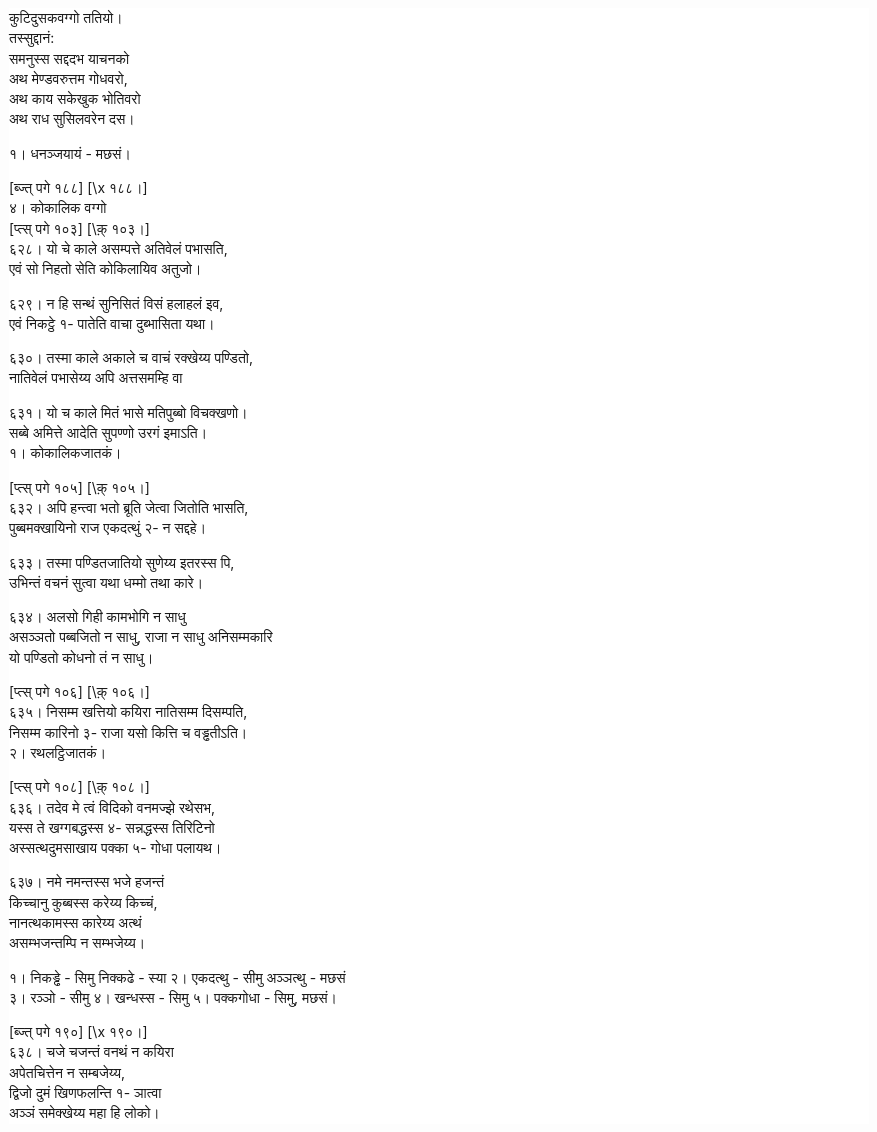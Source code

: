 कुटिदुसकवग्गो ततियो।   
तस्सुद्दानं:   
समनुस्स सद्ददभ याचनको  
अथ मेण्डवरुत्तम गोधवरो,   
अथ काय सकेखुक भोतिवरो  
अथ राध सुसिलवरेन दस।   
    
१। धनञ्जयायं - मछसं।   
    
[ब्ज्त् पगे १८८] [\x १८८।]       
४। कोकालिक वग्गो  
[प्त्स् पगे १०३] [\क़् १०३।]       
६२८। यो चे काले असम्पत्ते अतिवेलं पभासति,   
एवं सो निहतो सेति कोकिलायिव अतुजो।   
    
६२९। न हि सन्थं सुनिसितं विसं हलाहलं इव,   
एवं निकट्ठे १- पातेति वाचा दुब्भासिता यथा।   
    
६३०। तस्मा काले अकाले च वाचं रक्खेय्य पण्डितो,   
नातिवेलं पभासेय्य अपि अत्तसमम्हि वा  
    
६३१। यो च काले मितं भासे मतिपुब्बो विचक्खणो।   
सब्बे अमित्ते आदेति सुपण्णो उरगं इमाऽति।   
१। कोकालिकजातकं।   
    
[प्त्स् पगे १०५] [\क़् १०५।]       
६३२। अपि हन्त्वा भतो ब्रूति जेत्वा जितोति भासति,   
पुब्बमक्खायिनो राज एकदत्थुं २- न सद्दहे।   
    
६३३। तस्मा पण्डितजातियो सुणेय्य इतरस्स पि,   
उभिन्तं वचनं सुत्वा यथा धम्मो तथा कारे।   
    
६३४। अलसो गिही कामभोगि न साधु  
असञ्ञतो पब्बजितो न साधु, राजा न साधु अनिसम्मकारि  
यो पण्डितो कोधनो तं न साधु।   
    
[प्त्स् पगे १०६] [\क़् १०६।]       
६३५। निसम्म खत्तियो कयिरा नातिसम्म दिसम्पति,   
निसम्म कारिनो ३- राजा यसो कित्ति च वड्ढतीऽति।   
२। रथलट्ठिजातकं।   
    
[प्त्स् पगे १०८] [\क़् १०८।]       
६३६। तदेव मे त्वं विदिको वनमज्झे रथेसभ,   
यस्स ते खग्गबद्धस्स ४- सन्नद्धस्स तिरिटिनो  
अस्सत्थदुमसाखाय पक्का ५- गोधा पलायथ।   
    
६३७। नमे नमन्तस्स भजे हजन्तं  
किच्चानु कुब्बस्स करेय्य किच्चं,   
नानत्थकामस्स कारेय्य अत्थं  
असम्भजन्तम्पि न सम्भजेय्य।   
    
१। निकड्ढे - सिमु निक्कढे - स्या २। एकदत्थु - सीमु अञ्ञत्थु - मछसं  
३। रञ्ञो - सीमु ४। खन्धस्स - सिमु ५। पक्कगोधा - सिमु, मछसं।   
    
[ब्ज्त् पगे १९०] [\x १९०।]       
६३८। चजे चजन्तं वनथं न कयिरा  
अपेतचित्तेन न सम्बजेय्य,   
द्विजो दुमं खिणफलन्ति १- ञात्वा  
अञ्ञं समेक्खेय्य महा हि लोको।   
    